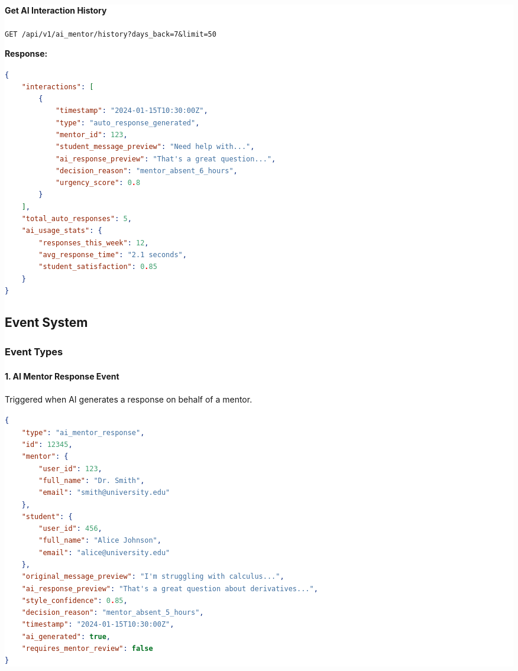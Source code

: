 #### Get AI Interaction History
```
GET /api/v1/ai_mentor/history?days_back=7&limit=50
```

**Response:**
```json
{
    "interactions": [
        {
            "timestamp": "2024-01-15T10:30:00Z",
            "type": "auto_response_generated",
            "mentor_id": 123,
            "student_message_preview": "Need help with...",
            "ai_response_preview": "That's a great question...",
            "decision_reason": "mentor_absent_6_hours",
            "urgency_score": 0.8
        }
    ],
    "total_auto_responses": 5,
    "ai_usage_stats": {
        "responses_this_week": 12,
        "avg_response_time": "2.1 seconds",
        "student_satisfaction": 0.85
    }
}
```

## Event System

### Event Types

#### 1. AI Mentor Response Event
Triggered when AI generates a response on behalf of a mentor.

```json
{
    "type": "ai_mentor_response",
    "id": 12345,
    "mentor": {
        "user_id": 123,
        "full_name": "Dr. Smith",
        "email": "smith@university.edu"
    },
    "student": {
        "user_id": 456,
        "full_name": "Alice Johnson",
        "email": "alice@university.edu"
    },
    "original_message_preview": "I'm struggling with calculus...",
    "ai_response_preview": "That's a great question about derivatives...",
    "style_confidence": 0.85,
    "decision_reason": "mentor_absent_5_hours",
    "timestamp": "2024-01-15T10:30:00Z",
    "ai_generated": true,
    "requires_mentor_review": false
}
```
